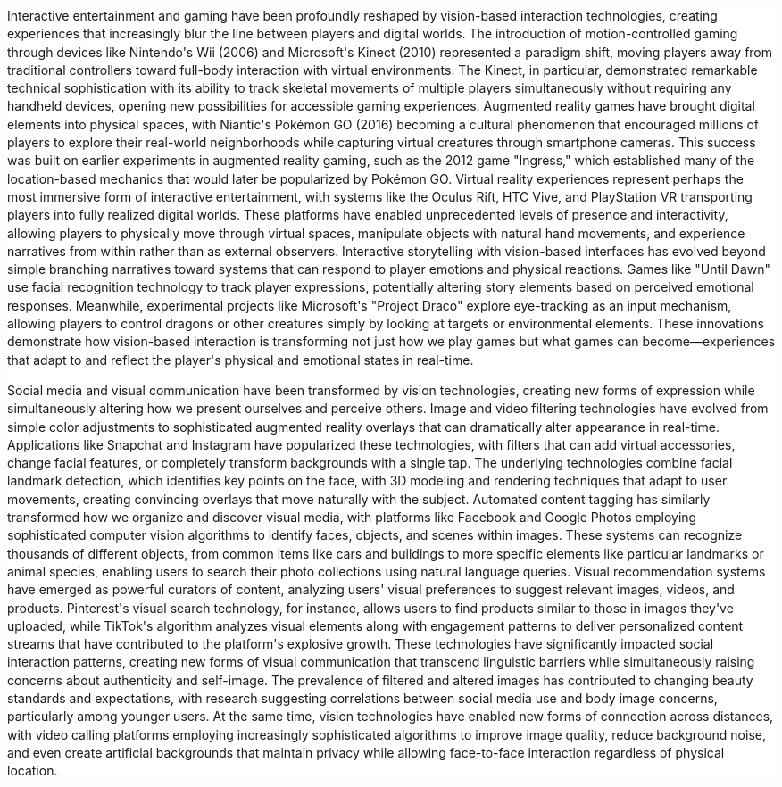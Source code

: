 Interactive entertainment and gaming have been profoundly reshaped by vision-based interaction technologies, creating experiences that increasingly blur the line between players and digital worlds. The introduction of motion-controlled gaming through devices like Nintendo's Wii (2006) and Microsoft's Kinect (2010) represented a paradigm shift, moving players away from traditional controllers toward full-body interaction with virtual environments. The Kinect, in particular, demonstrated remarkable technical sophistication with its ability to track skeletal movements of multiple players simultaneously without requiring any handheld devices, opening new possibilities for accessible gaming experiences. Augmented reality games have brought digital elements into physical spaces, with Niantic's Pokémon GO (2016) becoming a cultural phenomenon that encouraged millions of players to explore their real-world neighborhoods while capturing virtual creatures through smartphone cameras. This success was built on earlier experiments in augmented reality gaming, such as the 2012 game "Ingress," which established many of the location-based mechanics that would later be popularized by Pokémon GO. Virtual reality experiences represent perhaps the most immersive form of interactive entertainment, with systems like the Oculus Rift, HTC Vive, and PlayStation VR transporting players into fully realized digital worlds. These platforms have enabled unprecedented levels of presence and interactivity, allowing players to physically move through virtual spaces, manipulate objects with natural hand movements, and experience narratives from within rather than as external observers. Interactive storytelling with vision-based interfaces has evolved beyond simple branching narratives toward systems that can respond to player emotions and physical reactions. Games like "Until Dawn" use facial recognition technology to track player expressions, potentially altering story elements based on perceived emotional responses. Meanwhile, experimental projects like Microsoft's "Project Draco" explore eye-tracking as an input mechanism, allowing players to control dragons or other creatures simply by looking at targets or environmental elements. These innovations demonstrate how vision-based interaction is transforming not just how we play games but what games can become—experiences that adapt to and reflect the player's physical and emotional states in real-time.

Social media and visual communication have been transformed by vision technologies, creating new forms of expression while simultaneously altering how we present ourselves and perceive others. Image and video filtering technologies have evolved from simple color adjustments to sophisticated augmented reality overlays that can dramatically alter appearance in real-time. Applications like Snapchat and Instagram have popularized these technologies, with filters that can add virtual accessories, change facial features, or completely transform backgrounds with a single tap. The underlying technologies combine facial landmark detection, which identifies key points on the face, with 3D modeling and rendering techniques that adapt to user movements, creating convincing overlays that move naturally with the subject. Automated content tagging has similarly transformed how we organize and discover visual media, with platforms like Facebook and Google Photos employing sophisticated computer vision algorithms to identify faces, objects, and scenes within images. These systems can recognize thousands of different objects, from common items like cars and buildings to more specific elements like particular landmarks or animal species, enabling users to search their photo collections using natural language queries. Visual recommendation systems have emerged as powerful curators of content, analyzing users' visual preferences to suggest relevant images, videos, and products. Pinterest's visual search technology, for instance, allows users to find products similar to those in images they've uploaded, while TikTok's algorithm analyzes visual elements along with engagement patterns to deliver personalized content streams that have contributed to the platform's explosive growth. These technologies have significantly impacted social interaction patterns, creating new forms of visual communication that transcend linguistic barriers while simultaneously raising concerns about authenticity and self-image. The prevalence of filtered and altered images has contributed to changing beauty standards and expectations, with research suggesting correlations between social media use and body image concerns, particularly among younger users. At the same time, vision technologies have enabled new forms of connection across distances, with video calling platforms employing increasingly sophisticated algorithms to improve image quality, reduce background noise, and even create artificial backgrounds that maintain privacy while allowing face-to-face interaction regardless of physical location.
